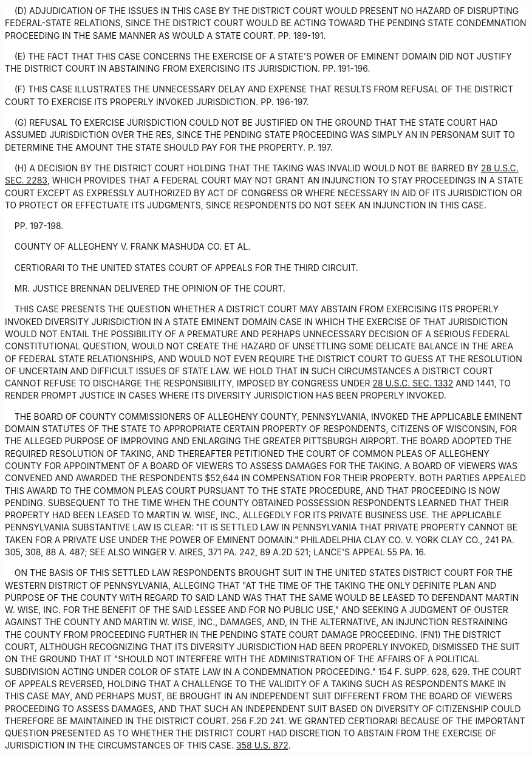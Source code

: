     (D)  ADJUDICATION OF THE ISSUES IN THIS CASE BY THE DISTRICT COURT WOULD PRESENT NO HAZARD OF DISRUPTING FEDERAL-STATE RELATIONS, SINCE THE DISTRICT COURT WOULD BE ACTING TOWARD THE PENDING STATE CONDEMNATION PROCEEDING IN THE SAME MANNER AS WOULD A STATE COURT.  PP. 189-191.

    (E)  THE FACT THAT THIS CASE CONCERNS THE EXERCISE OF A STATE'S POWER OF EMINENT DOMAIN DID NOT JUSTIFY THE DISTRICT COURT IN ABSTAINING FROM EXERCISING ITS JURISDICTION.  PP. 191-196.

    (F)  THIS CASE ILLUSTRATES THE UNNECESSARY DELAY AND EXPENSE THAT RESULTS FROM REFUSAL OF THE DISTRICT COURT TO EXERCISE ITS PROPERLY INVOKED JURISDICTION.  PP. 196-197.

    (G)  REFUSAL TO EXERCISE JURISDICTION COULD NOT BE JUSTIFIED ON THE GROUND THAT THE STATE COURT HAD ASSUMED JURISDICTION OVER THE RES, SINCE THE PENDING STATE PROCEEDING WAS SIMPLY AN IN PERSONAM SUIT TO DETERMINE THE AMOUNT THE STATE SHOULD PAY FOR THE PROPERTY.  P. 197.

    (H)  A DECISION BY THE DISTRICT COURT HOLDING THAT THE TAKING WAS INVALID WOULD NOT BE BARRED BY [28 U.S.C. SEC. 2283][/us/usc/t28/s2283], WHICH PROVIDES THAT A FEDERAL COURT MAY NOT GRANT AN INJUNCTION TO STAY PROCEEDINGS IN A STATE COURT EXCEPT AS EXPRESSLY AUTHORIZED BY ACT OF CONGRESS OR WHERE NECESSARY IN AID OF ITS JURISDICTION OR TO PROTECT OR EFFECTUATE ITS JUDGMENTS, SINCE RESPONDENTS DO NOT SEEK AN INJUNCTION IN THIS CASE.

    PP. 197-198.

    COUNTY OF ALLEGHENY V. FRANK MASHUDA CO. ET AL.

    CERTIORARI TO THE UNITED STATES COURT OF APPEALS FOR THE THIRD CIRCUIT.

    MR. JUSTICE BRENNAN DELIVERED THE OPINION OF THE COURT.

    THIS CASE PRESENTS THE QUESTION WHETHER A DISTRICT COURT MAY ABSTAIN FROM EXERCISING ITS PROPERLY INVOKED DIVERSITY JURISDICTION IN A STATE EMINENT DOMAIN CASE IN WHICH THE EXERCISE OF THAT JURISDICTION WOULD NOT ENTAIL THE POSSIBILITY OF A PREMATURE AND PERHAPS UNNECESSARY DECISION OF A SERIOUS FEDERAL CONSTITUTIONAL QUESTION, WOULD NOT CREATE THE HAZARD OF UNSETTLING SOME DELICATE BALANCE IN THE AREA OF FEDERAL STATE RELATIONSHIPS, AND WOULD NOT EVEN REQUIRE THE DISTRICT COURT TO GUESS AT THE RESOLUTION OF UNCERTAIN AND DIFFICULT ISSUES OF STATE LAW.  WE HOLD THAT IN SUCH CIRCUMSTANCES A DISTRICT COURT CANNOT REFUSE TO DISCHARGE THE RESPONSIBILITY, IMPOSED BY CONGRESS UNDER [28 U.S.C. SEC.  1332][/us/usc/t28/s1332] AND 1441, TO RENDER PROMPT JUSTICE IN CASES WHERE ITS DIVERSITY JURISDICTION HAS BEEN PROPERLY INVOKED.

    THE BOARD OF COUNTY COMMISSIONERS OF ALLEGHENY COUNTY, PENNSYLVANIA, INVOKED THE APPLICABLE EMINENT DOMAIN STATUTES OF THE STATE TO APPROPRIATE CERTAIN PROPERTY OF RESPONDENTS, CITIZENS OF WISCONSIN, FOR THE ALLEGED PURPOSE OF IMPROVING AND ENLARGING THE GREATER PITTSBURGH AIRPORT.  THE BOARD ADOPTED THE REQUIRED RESOLUTION OF TAKING, AND THEREAFTER PETITIONED THE COURT OF COMMON PLEAS OF ALLEGHENY COUNTY FOR APPOINTMENT OF A BOARD OF VIEWERS TO ASSESS DAMAGES FOR THE TAKING.  A BOARD OF VIEWERS WAS CONVENED AND AWARDED THE RESPONDENTS $52,644 IN COMPENSATION FOR THEIR PROPERTY.  BOTH PARTIES APPEALED THIS AWARD TO THE COMMON PLEAS COURT PURSUANT TO THE STATE PROCEDURE, AND THAT PROCEEDING IS NOW PENDING.  SUBSEQUENT TO THE TIME WHEN THE COUNTY OBTAINED POSSESSION RESPONDENTS LEARNED THAT THEIR PROPERTY HAD BEEN LEASED TO MARTIN W. WISE, INC., ALLEGEDLY FOR ITS PRIVATE BUSINESS USE.  THE APPLICABLE PENNSYLVANIA SUBSTANTIVE LAW IS CLEAR:  "IT IS SETTLED LAW IN PENNSYLVANIA THAT PRIVATE PROPERTY CANNOT BE TAKEN FOR A PRIVATE USE UNDER THE POWER OF EMINENT DOMAIN."  PHILADELPHIA CLAY CO. V. YORK CLAY CO., 241 PA.  305, 308, 88 A. 487; SEE ALSO WINGER V. AIRES, 371 PA. 242, 89 A.2D 521; LANCE'S APPEAL 55 PA. 16.

    ON THE BASIS OF THIS SETTLED LAW RESPONDENTS BROUGHT SUIT IN THE UNITED STATES DISTRICT COURT FOR THE WESTERN DISTRICT OF PENNSYLVANIA, ALLEGING THAT "AT THE TIME OF THE TAKING THE ONLY DEFINITE PLAN AND PURPOSE OF THE COUNTY WITH REGARD TO SAID LAND WAS THAT THE SAME WOULD BE LEASED TO DEFENDANT MARTIN W. WISE, INC. FOR THE BENEFIT OF THE SAID LESSEE AND FOR NO PUBLIC USE," AND SEEKING A JUDGMENT OF OUSTER AGAINST THE COUNTY AND MARTIN W. WISE, INC., DAMAGES, AND, IN THE ALTERNATIVE, AN INJUNCTION RESTRAINING THE COUNTY FROM PROCEEDING FURTHER IN THE PENDING STATE COURT DAMAGE PROCEEDING.  (FN1)  THE DISTRICT COURT, ALTHOUGH RECOGNIZING THAT ITS DIVERSITY JURISDICTION HAD BEEN PROPERLY INVOKED, DISMISSED THE SUIT ON THE GROUND THAT IT "SHOULD NOT INTERFERE WITH THE ADMINISTRATION OF THE AFFAIRS OF A POLITICAL SUBDIVISION ACTING UNDER COLOR OF STATE LAW IN A CONDEMNATION PROCEEDING."  154 F. SUPP. 628, 629.  THE COURT OF APPEALS REVERSED, HOLDING THAT A CHALLENGE TO THE VALIDITY OF A TAKING SUCH AS RESPONDENTS MAKE IN THIS CASE MAY, AND PERHAPS MUST, BE BROUGHT IN AN INDEPENDENT SUIT DIFFERENT FROM THE BOARD OF VIEWERS PROCEEDING TO ASSESS DAMAGES, AND THAT SUCH AN INDEPENDENT SUIT BASED ON DIVERSITY OF CITIZENSHIP COULD THEREFORE BE MAINTAINED IN THE DISTRICT COURT.  256 F.2D 241.  WE GRANTED CERTIORARI BECAUSE OF THE IMPORTANT QUESTION PRESENTED AS TO WHETHER THE DISTRICT COURT HAD DISCRETION TO ABSTAIN FROM THE EXERCISE OF JURISDICTION IN THE CIRCUMSTANCES OF THIS CASE.  [358 U.S. 872][/us/courts/scotus/usReporter/358/872].


[/us/courts/scotus/usReporter/360/185]: https://publicdocs.github.io/go/links?ns=uslm-x&ref=%2Fus%2Fcourts%2Fscotus%2FusReporter%2F360%2F185
[/us/usc/t28/s2283]: https://publicdocs.github.io/go/links?ns=uslm&ref=%2Fus%2Fusc%2Ft28%2Fs2283
[/us/usc/t28/s1332]: https://publicdocs.github.io/go/links?ns=uslm&ref=%2Fus%2Fusc%2Ft28%2Fs1332
[/us/courts/scotus/usReporter/358/872]: https://publicdocs.github.io/go/links?ns=uslm-x&ref=%2Fus%2Fcourts%2Fscotus%2FusReporter%2F358%2F872
[/us/courts/scotus/usReporter/358/639]: https://publicdocs.github.io/go/links?ns=uslm-x&ref=%2Fus%2Fcourts%2Fscotus%2FusReporter%2F358%2F639
[/us/courts/scotus/usReporter/353/364]: https://publicdocs.github.io/go/links?ns=uslm-x&ref=%2Fus%2Fcourts%2Fscotus%2FusReporter%2F353%2F364
[/us/courts/scotus/usReporter/352/220]: https://publicdocs.github.io/go/links?ns=uslm-x&ref=%2Fus%2Fcourts%2Fscotus%2FusReporter%2F352%2F220
[/us/courts/scotus/usReporter/345/242]: https://publicdocs.github.io/go/links?ns=uslm-x&ref=%2Fus%2Fcourts%2Fscotus%2FusReporter%2F345%2F242
[/us/courts/scotus/usReporter/339/321]: https://publicdocs.github.io/go/links?ns=uslm-x&ref=%2Fus%2Fcourts%2Fscotus%2FusReporter%2F339%2F321
[/us/courts/scotus/usReporter/336/368]: https://publicdocs.github.io/go/links?ns=uslm-x&ref=%2Fus%2Fcourts%2Fscotus%2FusReporter%2F336%2F368
[/us/courts/scotus/usReporter/327/582]: https://publicdocs.github.io/go/links?ns=uslm-x&ref=%2Fus%2Fcourts%2Fscotus%2FusReporter%2F327%2F582
[/us/courts/scotus/usReporter/325/450]: https://publicdocs.github.io/go/links?ns=uslm-x&ref=%2Fus%2Fcourts%2Fscotus%2FusReporter%2F325%2F450
[/us/courts/scotus/usReporter/323/101]: https://publicdocs.github.io/go/links?ns=uslm-x&ref=%2Fus%2Fcourts%2Fscotus%2FusReporter%2F323%2F101
[/us/courts/scotus/usReporter/316/168]: https://publicdocs.github.io/go/links?ns=uslm-x&ref=%2Fus%2Fcourts%2Fscotus%2FusReporter%2F316%2F168
[/us/courts/scotus/usReporter/312/496]: https://publicdocs.github.io/go/links?ns=uslm-x&ref=%2Fus%2Fcourts%2Fscotus%2FusReporter%2F312%2F496
[/us/courts/scotus/usReporter/319/315]: https://publicdocs.github.io/go/links?ns=uslm-x&ref=%2Fus%2Fcourts%2Fscotus%2FusReporter%2F319%2F315
[/us/courts/scotus/usReporter/294/176]: https://publicdocs.github.io/go/links?ns=uslm-x&ref=%2Fus%2Fcourts%2Fscotus%2FusReporter%2F294%2F176
[/us/courts/scotus/usReporter/334/385]: https://publicdocs.github.io/go/links?ns=uslm-x&ref=%2Fus%2Fcourts%2Fscotus%2FusReporter%2F334%2F385
[/us/courts/scotus/usReporter/319/293]: https://publicdocs.github.io/go/links?ns=uslm-x&ref=%2Fus%2Fcourts%2Fscotus%2FusReporter%2F319%2F293
[/us/courts/scotus/usReporter/341/341]: https://publicdocs.github.io/go/links?ns=uslm-x&ref=%2Fus%2Fcourts%2Fscotus%2FusReporter%2F341%2F341
[/us/courts/scotus/usReporter/288/52]: https://publicdocs.github.io/go/links?ns=uslm-x&ref=%2Fus%2Fcourts%2Fscotus%2FusReporter%2F288%2F52
[/us/courts/scotus/usReporter/337/472]: https://publicdocs.github.io/go/links?ns=uslm-x&ref=%2Fus%2Fcourts%2Fscotus%2FusReporter%2F337%2F472
[/us/courts/scotus/usReporter/358/588]: https://publicdocs.github.io/go/links?ns=uslm-x&ref=%2Fus%2Fcourts%2Fscotus%2FusReporter%2F358%2F588
[/us/usc/t28/s1332]: https://publicdocs.github.io/go/links?ns=uslm&ref=%2Fus%2Fusc%2Ft28%2Fs1332
[/us/courts/scotus/usReporter/334/385]: https://publicdocs.github.io/go/links?ns=uslm-x&ref=%2Fus%2Fcourts%2Fscotus%2FusReporter%2F334%2F385
[/us/courts/scotus/usReporter/355/534]: https://publicdocs.github.io/go/links?ns=uslm-x&ref=%2Fus%2Fcourts%2Fscotus%2FusReporter%2F355%2F534
[/us/courts/scotus/usReporter/320/228]: https://publicdocs.github.io/go/links?ns=uslm-x&ref=%2Fus%2Fcourts%2Fscotus%2FusReporter%2F320%2F228
[/us/courts/scotus/usReporter/357/77]: https://publicdocs.github.io/go/links?ns=uslm-x&ref=%2Fus%2Fcourts%2Fscotus%2FusReporter%2F357%2F77
[/us/courts/scotus/usReporter/98/403]: https://publicdocs.github.io/go/links?ns=uslm-x&ref=%2Fus%2Fcourts%2Fscotus%2FusReporter%2F98%2F403
[/us/courts/scotus/usReporter/124/197]: https://publicdocs.github.io/go/links?ns=uslm-x&ref=%2Fus%2Fcourts%2Fscotus%2FusReporter%2F124%2F197
[/us/courts/scotus/usReporter/115/1]: https://publicdocs.github.io/go/links?ns=uslm-x&ref=%2Fus%2Fcourts%2Fscotus%2FusReporter%2F115%2F1
[/us/courts/scotus/usReporter/112/306]: https://publicdocs.github.io/go/links?ns=uslm-x&ref=%2Fus%2Fcourts%2Fscotus%2FusReporter%2F112%2F306
[/us/courts/scotus/usReporter/122/469]: https://publicdocs.github.io/go/links?ns=uslm-x&ref=%2Fus%2Fcourts%2Fscotus%2FusReporter%2F122%2F469
[/us/courts/scotus/usReporter/135/467]: https://publicdocs.github.io/go/links?ns=uslm-x&ref=%2Fus%2Fcourts%2Fscotus%2FusReporter%2F135%2F467
[/us/courts/scotus/usReporter/151/673]: https://publicdocs.github.io/go/links?ns=uslm-x&ref=%2Fus%2Fcourts%2Fscotus%2FusReporter%2F151%2F673
[/us/courts/scotus/usReporter/196/239]: https://publicdocs.github.io/go/links?ns=uslm-x&ref=%2Fus%2Fcourts%2Fscotus%2FusReporter%2F196%2F239
[/us/courts/scotus/usReporter/204/570]: https://publicdocs.github.io/go/links?ns=uslm-x&ref=%2Fus%2Fcourts%2Fscotus%2FusReporter%2F204%2F570
[/us/courts/scotus/usReporter/257/547]: https://publicdocs.github.io/go/links?ns=uslm-x&ref=%2Fus%2Fcourts%2Fscotus%2FusReporter%2F257%2F547
[/us/courts/scotus/usReporter/281/439]: https://publicdocs.github.io/go/links?ns=uslm-x&ref=%2Fus%2Fcourts%2Fscotus%2FusReporter%2F281%2F439
[/us/courts/scotus/usReporter/270/378]: https://publicdocs.github.io/go/links?ns=uslm-x&ref=%2Fus%2Fcourts%2Fscotus%2FusReporter%2F270%2F378
[/us/courts/scotus/usReporter/346/574]: https://publicdocs.github.io/go/links?ns=uslm-x&ref=%2Fus%2Fcourts%2Fscotus%2FusReporter%2F346%2F574
[/us/courts/scotus/usReporter/357/77]: https://publicdocs.github.io/go/links?ns=uslm-x&ref=%2Fus%2Fcourts%2Fscotus%2FusReporter%2F357%2F77
[/us/courts/scotus/usReporter/355/534]: https://publicdocs.github.io/go/links?ns=uslm-x&ref=%2Fus%2Fcourts%2Fscotus%2FusReporter%2F355%2F534
[/us/courts/scotus/usReporter/334/385]: https://publicdocs.github.io/go/links?ns=uslm-x&ref=%2Fus%2Fcourts%2Fscotus%2FusReporter%2F334%2F385
[/us/courts/scotus/usReporter/166/506]: https://publicdocs.github.io/go/links?ns=uslm-x&ref=%2Fus%2Fcourts%2Fscotus%2FusReporter%2F166%2F506
[/us/usc/t28/s2283]: https://publicdocs.github.io/go/links?ns=uslm&ref=%2Fus%2Fusc%2Ft28%2Fs2283
[/us/courts/scotus/usReporter/260/226]: https://publicdocs.github.io/go/links?ns=uslm-x&ref=%2Fus%2Fcourts%2Fscotus%2FusReporter%2F260%2F226
[/us/courts/scotus/usReporter/92/10]: https://publicdocs.github.io/go/links?ns=uslm-x&ref=%2Fus%2Fcourts%2Fscotus%2FusReporter%2F92%2F10
[/us/courts/scotus/usReporter/148/529]: https://publicdocs.github.io/go/links?ns=uslm-x&ref=%2Fus%2Fcourts%2Fscotus%2FusReporter%2F148%2F529
[/us/courts/scotus/usReporter/109/485]: https://publicdocs.github.io/go/links?ns=uslm-x&ref=%2Fus%2Fcourts%2Fscotus%2FusReporter%2F109%2F485
[/us/courts/scotus/usReporter/113/73]: https://publicdocs.github.io/go/links?ns=uslm-x&ref=%2Fus%2Fcourts%2Fscotus%2FusReporter%2F113%2F73
[/us/courts/scotus/usReporter/217/268]: https://publicdocs.github.io/go/links?ns=uslm-x&ref=%2Fus%2Fcourts%2Fscotus%2FusReporter%2F217%2F268
[/us/usc/t28/s2283]: https://publicdocs.github.io/go/links?ns=uslm&ref=%2Fus%2Fusc%2Ft28%2Fs2283
[/us/stat/1/334]: https://publicdocs.github.io/go/links?ns=uslm&ref=%2Fus%2Fstat%2F1%2F334
[/us/courts/scotus/usReporter/314/118]: https://publicdocs.github.io/go/links?ns=uslm-x&ref=%2Fus%2Fcourts%2Fscotus%2FusReporter%2F314%2F118
[/us/courts/scotus/usReporter/312/496]: https://publicdocs.github.io/go/links?ns=uslm-x&ref=%2Fus%2Fcourts%2Fscotus%2FusReporter%2F312%2F496